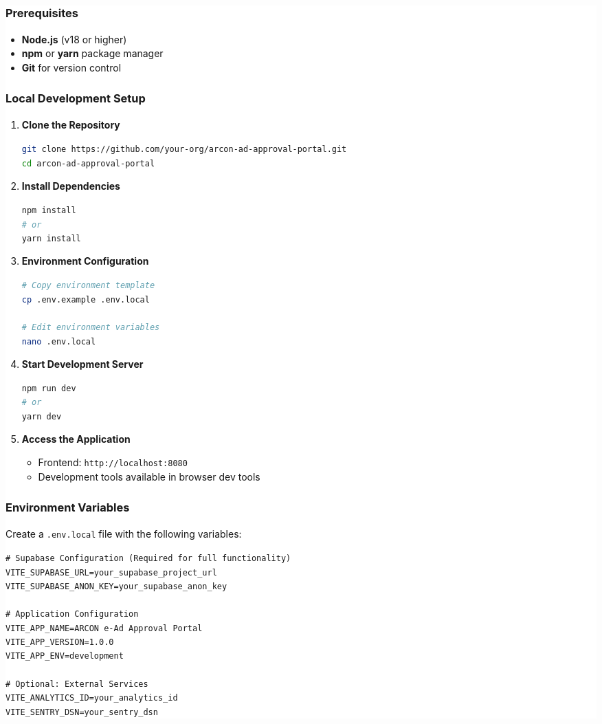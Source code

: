 ### Prerequisites

- **Node.js** (v18 or higher)
- **npm** or **yarn** package manager
- **Git** for version control

### Local Development Setup

1. **Clone the Repository**
   ```bash
   git clone https://github.com/your-org/arcon-ad-approval-portal.git
   cd arcon-ad-approval-portal
   ```

2. **Install Dependencies**
   ```bash
   npm install
   # or
   yarn install
   ```

3. **Environment Configuration**
   ```bash
   # Copy environment template
   cp .env.example .env.local
   
   # Edit environment variables
   nano .env.local
   ```

4. **Start Development Server**
   ```bash
   npm run dev
   # or
   yarn dev
   ```

5. **Access the Application**
   - Frontend: `http://localhost:8080`
   - Development tools available in browser dev tools

### Environment Variables

Create a `.env.local` file with the following variables:

```env
# Supabase Configuration (Required for full functionality)
VITE_SUPABASE_URL=your_supabase_project_url
VITE_SUPABASE_ANON_KEY=your_supabase_anon_key

# Application Configuration
VITE_APP_NAME=ARCON e-Ad Approval Portal
VITE_APP_VERSION=1.0.0
VITE_APP_ENV=development

# Optional: External Services
VITE_ANALYTICS_ID=your_analytics_id
VITE_SENTRY_DSN=your_sentry_dsn
```
